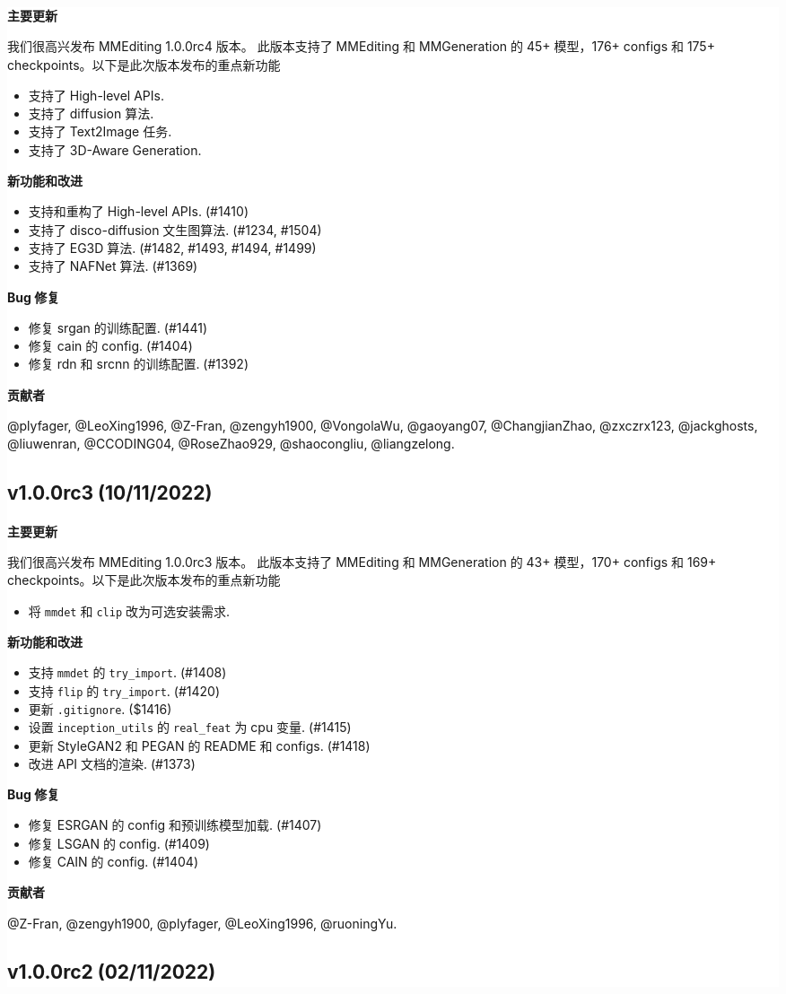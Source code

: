 **主要更新**

我们很高兴发布 MMEditing 1.0.0rc4 版本。 此版本支持了 MMEditing 和 MMGeneration 的 45+ 模型，176+ configs 和 175+ checkpoints。以下是此次版本发布的重点新功能

- 支持了 High-level APIs.
- 支持了 diffusion 算法.
- 支持了 Text2Image 任务.
- 支持了 3D-Aware Generation.

**新功能和改进**

- 支持和重构了 High-level APIs. (#1410)
- 支持了 disco-diffusion 文生图算法. (#1234, #1504)
- 支持了 EG3D 算法. (#1482, #1493, #1494, #1499)
- 支持了 NAFNet 算法. (#1369)

**Bug 修复**

- 修复 srgan 的训练配置. (#1441)
- 修复 cain 的 config. (#1404)
- 修复 rdn 和 srcnn 的训练配置. (#1392)

**贡献者**

@plyfager, @LeoXing1996, @Z-Fran, @zengyh1900, @VongolaWu, @gaoyang07, @ChangjianZhao, @zxczrx123, @jackghosts, @liuwenran, @CCODING04, @RoseZhao929, @shaocongliu, @liangzelong.

## v1.0.0rc3 (10/11/2022)

**主要更新**

我们很高兴发布 MMEditing 1.0.0rc3 版本。 此版本支持了 MMEditing 和 MMGeneration 的 43+ 模型，170+ configs 和 169+ checkpoints。以下是此次版本发布的重点新功能

- 将 `mmdet` 和 `clip` 改为可选安装需求.

**新功能和改进**

- 支持 `mmdet` 的 `try_import`. (#1408)
- 支持 `flip` 的 `try_import`. (#1420)
- 更新 `.gitignore`. ($1416)
- 设置 `inception_utils` 的 `real_feat` 为 cpu 变量. (#1415)
- 更新 StyleGAN2 和 PEGAN 的 README 和 configs.  (#1418)
- 改进 API 文档的渲染. (#1373)

**Bug 修复**

- 修复 ESRGAN 的 config 和预训练模型加载. (#1407)
- 修复 LSGAN 的 config. (#1409)
- 修复 CAIN 的 config. (#1404)

**贡献者**

@Z-Fran, @zengyh1900, @plyfager, @LeoXing1996, @ruoningYu.

## v1.0.0rc2 (02/11/2022)
